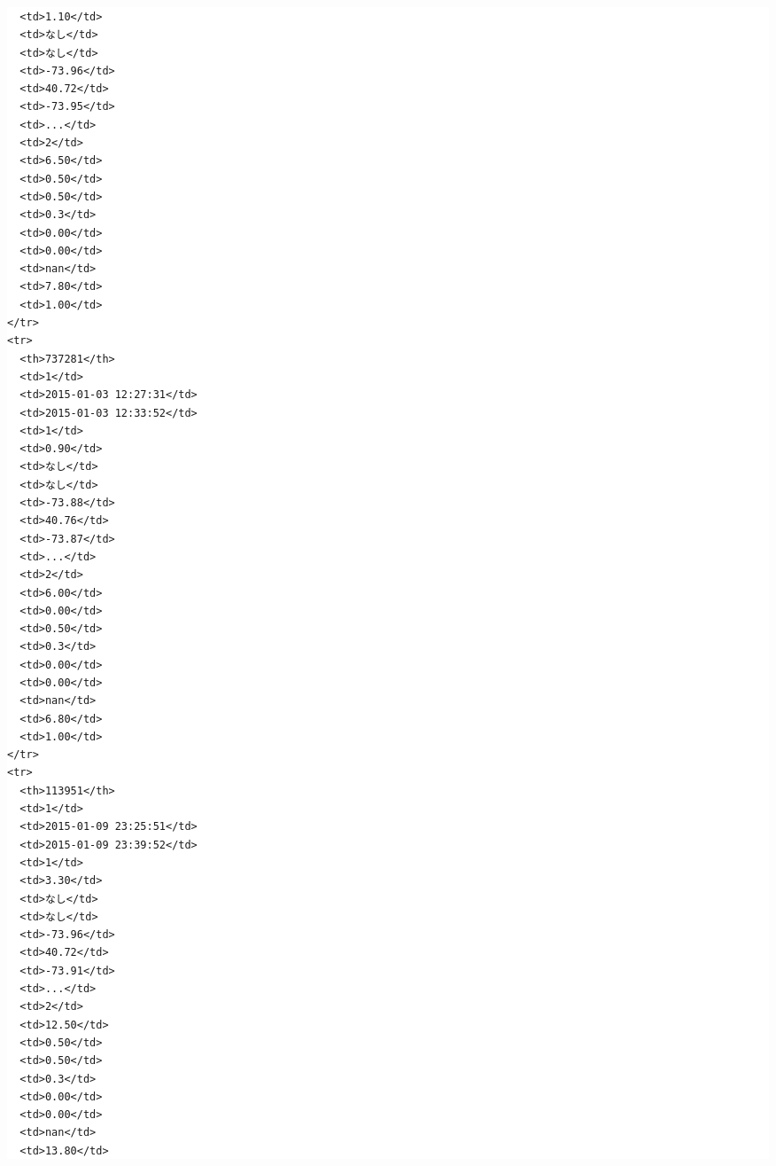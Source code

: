       <td>1.10</td>
      <td>なし</td>
      <td>なし</td>
      <td>-73.96</td>
      <td>40.72</td>
      <td>-73.95</td>
      <td>...</td>
      <td>2</td>
      <td>6.50</td>
      <td>0.50</td>
      <td>0.50</td>
      <td>0.3</td>
      <td>0.00</td>
      <td>0.00</td>
      <td>nan</td>
      <td>7.80</td>
      <td>1.00</td>
    </tr>
    <tr>
      <th>737281</th>
      <td>1</td>
      <td>2015-01-03 12:27:31</td>
      <td>2015-01-03 12:33:52</td>
      <td>1</td>
      <td>0.90</td>
      <td>なし</td>
      <td>なし</td>
      <td>-73.88</td>
      <td>40.76</td>
      <td>-73.87</td>
      <td>...</td>
      <td>2</td>
      <td>6.00</td>
      <td>0.00</td>
      <td>0.50</td>
      <td>0.3</td>
      <td>0.00</td>
      <td>0.00</td>
      <td>nan</td>
      <td>6.80</td>
      <td>1.00</td>
    </tr>
    <tr>
      <th>113951</th>
      <td>1</td>
      <td>2015-01-09 23:25:51</td>
      <td>2015-01-09 23:39:52</td>
      <td>1</td>
      <td>3.30</td>
      <td>なし</td>
      <td>なし</td>
      <td>-73.96</td>
      <td>40.72</td>
      <td>-73.91</td>
      <td>...</td>
      <td>2</td>
      <td>12.50</td>
      <td>0.50</td>
      <td>0.50</td>
      <td>0.3</td>
      <td>0.00</td>
      <td>0.00</td>
      <td>nan</td>
      <td>13.80</td>